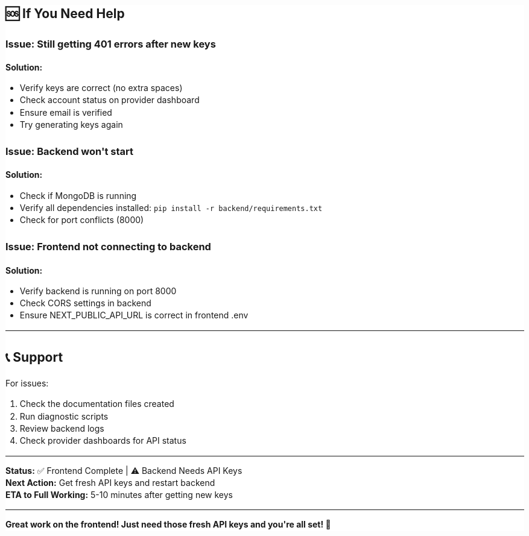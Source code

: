 
## 🆘 If You Need Help

### Issue: Still getting 401 errors after new keys
**Solution:** 
- Verify keys are correct (no extra spaces)
- Check account status on provider dashboard
- Ensure email is verified
- Try generating keys again

### Issue: Backend won't start
**Solution:**
- Check if MongoDB is running
- Verify all dependencies installed: `pip install -r backend/requirements.txt`
- Check for port conflicts (8000)

### Issue: Frontend not connecting to backend
**Solution:**
- Verify backend is running on port 8000
- Check CORS settings in backend
- Ensure NEXT_PUBLIC_API_URL is correct in frontend .env

---

## 📞 Support

For issues:
1. Check the documentation files created
2. Run diagnostic scripts
3. Review backend logs
4. Check provider dashboards for API status

---

**Status:** ✅ Frontend Complete | ⚠️ Backend Needs API Keys  
**Next Action:** Get fresh API keys and restart backend  
**ETA to Full Working:** 5-10 minutes after getting new keys

---

**Great work on the frontend! Just need those fresh API keys and you're all set! 🚀**
